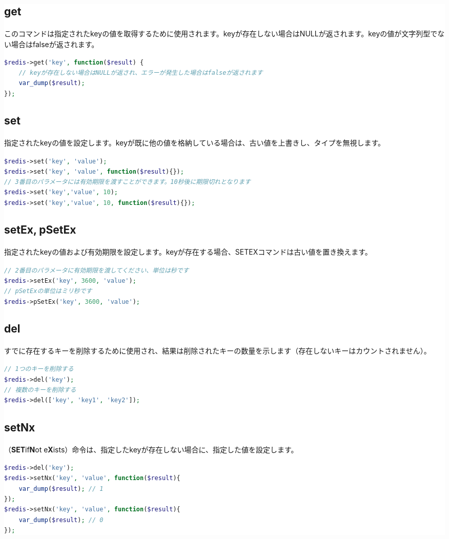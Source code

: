 ## **get**

このコマンドは指定されたkeyの値を取得するために使用されます。keyが存在しない場合はNULLが返されます。keyの値が文字列型でない場合はfalseが返されます。
```php
$redis->get('key', function($result) {
    // keyが存在しない場合はNULLが返され、エラーが発生した場合はfalseが返されます
    var_dump($result);
});
```

## **set**

指定されたkeyの値を設定します。keyが既に他の値を格納している場合は、古い値を上書きし、タイプを無視します。
```php
$redis->set('key', 'value');
$redis->set('key', 'value', function($result){});
// 3番目のパラメータには有効期限を渡すことができます。10秒後に期限切れとなります
$redis->set('key','value', 10);
$redis->set('key','value', 10, function($result){});
```

## **setEx, pSetEx**

指定されたkeyの値および有効期限を設定します。keyが存在する場合、SETEXコマンドは古い値を置き換えます。

```php
// 2番目のパラメータに有効期限を渡してください、単位は秒です
$redis->setEx('key', 3600, 'value');
// pSetExの単位はミリ秒です
$redis->pSetEx('key', 3600, 'value');
```

## **del**

すでに存在するキーを削除するために使用され、結果は削除されたキーの数量を示します（存在しないキーはカウントされません）。

```php
// 1つのキーを削除する
$redis->del('key');
// 複数のキーを削除する
$redis->del(['key', 'key1', 'key2']);
```

## **setNx**

（**SET**if**N**ot e**X**ists）命令は、指定したkeyが存在しない場合に、指定した値を設定します。
```php
$redis->del('key');
$redis->setNx('key', 'value', function($result){
    var_dump($result); // 1
});
$redis->setNx('key', 'value', function($result){
    var_dump($result); // 0
});
```
